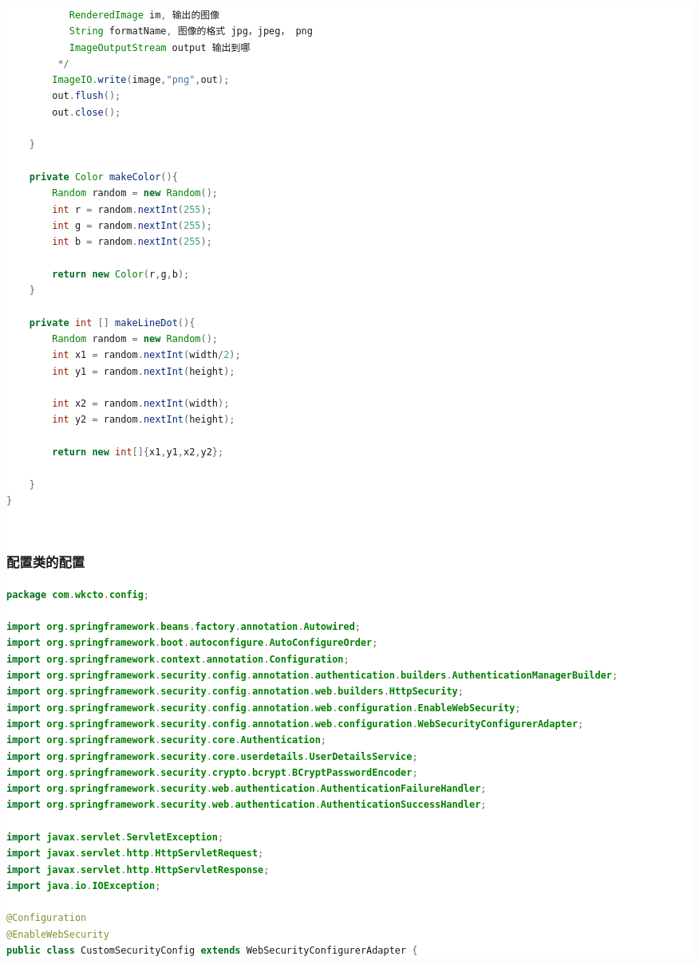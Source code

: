 ```java
           RenderedImage im, 输出的图像
           String formatName, 图像的格式 jpg，jpeg， png
           ImageOutputStream output 输出到哪
         */
        ImageIO.write(image,"png",out);
        out.flush();
        out.close();

    }

    private Color makeColor(){
        Random random = new Random();
        int r = random.nextInt(255);
        int g = random.nextInt(255);
        int b = random.nextInt(255);

        return new Color(r,g,b);
    }

    private int [] makeLineDot(){
        Random random = new Random();
        int x1 = random.nextInt(width/2);
        int y1 = random.nextInt(height);

        int x2 = random.nextInt(width);
        int y2 = random.nextInt(height);

        return new int[]{x1,y1,x2,y2};

    }
}
```

<br>

### 配置类的配置
```java
package com.wkcto.config;

import org.springframework.beans.factory.annotation.Autowired;
import org.springframework.boot.autoconfigure.AutoConfigureOrder;
import org.springframework.context.annotation.Configuration;
import org.springframework.security.config.annotation.authentication.builders.AuthenticationManagerBuilder;
import org.springframework.security.config.annotation.web.builders.HttpSecurity;
import org.springframework.security.config.annotation.web.configuration.EnableWebSecurity;
import org.springframework.security.config.annotation.web.configuration.WebSecurityConfigurerAdapter;
import org.springframework.security.core.Authentication;
import org.springframework.security.core.userdetails.UserDetailsService;
import org.springframework.security.crypto.bcrypt.BCryptPasswordEncoder;
import org.springframework.security.web.authentication.AuthenticationFailureHandler;
import org.springframework.security.web.authentication.AuthenticationSuccessHandler;

import javax.servlet.ServletException;
import javax.servlet.http.HttpServletRequest;
import javax.servlet.http.HttpServletResponse;
import java.io.IOException;

@Configuration
@EnableWebSecurity
public class CustomSecurityConfig extends WebSecurityConfigurerAdapter {

```